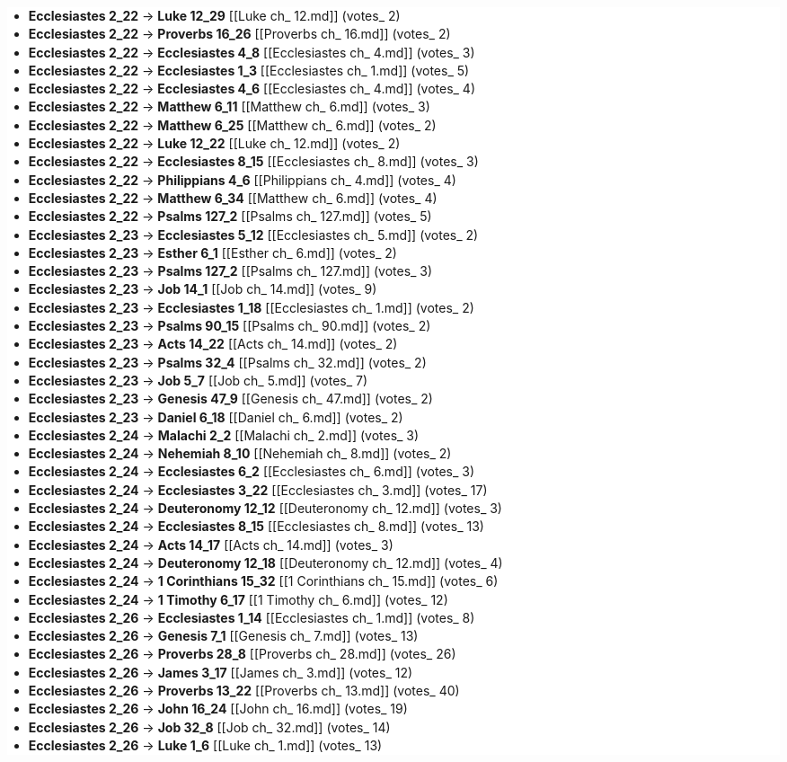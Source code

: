 - **Ecclesiastes 2_22** → **Luke 12_29** [[Luke ch_ 12.md]] (votes_ 2)
- **Ecclesiastes 2_22** → **Proverbs 16_26** [[Proverbs ch_ 16.md]] (votes_ 2)
- **Ecclesiastes 2_22** → **Ecclesiastes 4_8** [[Ecclesiastes ch_ 4.md]] (votes_ 3)
- **Ecclesiastes 2_22** → **Ecclesiastes 1_3** [[Ecclesiastes ch_ 1.md]] (votes_ 5)
- **Ecclesiastes 2_22** → **Ecclesiastes 4_6** [[Ecclesiastes ch_ 4.md]] (votes_ 4)
- **Ecclesiastes 2_22** → **Matthew 6_11** [[Matthew ch_ 6.md]] (votes_ 3)
- **Ecclesiastes 2_22** → **Matthew 6_25** [[Matthew ch_ 6.md]] (votes_ 2)
- **Ecclesiastes 2_22** → **Luke 12_22** [[Luke ch_ 12.md]] (votes_ 2)
- **Ecclesiastes 2_22** → **Ecclesiastes 8_15** [[Ecclesiastes ch_ 8.md]] (votes_ 3)
- **Ecclesiastes 2_22** → **Philippians 4_6** [[Philippians ch_ 4.md]] (votes_ 4)
- **Ecclesiastes 2_22** → **Matthew 6_34** [[Matthew ch_ 6.md]] (votes_ 4)
- **Ecclesiastes 2_22** → **Psalms 127_2** [[Psalms ch_ 127.md]] (votes_ 5)
- **Ecclesiastes 2_23** → **Ecclesiastes 5_12** [[Ecclesiastes ch_ 5.md]] (votes_ 2)
- **Ecclesiastes 2_23** → **Esther 6_1** [[Esther ch_ 6.md]] (votes_ 2)
- **Ecclesiastes 2_23** → **Psalms 127_2** [[Psalms ch_ 127.md]] (votes_ 3)
- **Ecclesiastes 2_23** → **Job 14_1** [[Job ch_ 14.md]] (votes_ 9)
- **Ecclesiastes 2_23** → **Ecclesiastes 1_18** [[Ecclesiastes ch_ 1.md]] (votes_ 2)
- **Ecclesiastes 2_23** → **Psalms 90_15** [[Psalms ch_ 90.md]] (votes_ 2)
- **Ecclesiastes 2_23** → **Acts 14_22** [[Acts ch_ 14.md]] (votes_ 2)
- **Ecclesiastes 2_23** → **Psalms 32_4** [[Psalms ch_ 32.md]] (votes_ 2)
- **Ecclesiastes 2_23** → **Job 5_7** [[Job ch_ 5.md]] (votes_ 7)
- **Ecclesiastes 2_23** → **Genesis 47_9** [[Genesis ch_ 47.md]] (votes_ 2)
- **Ecclesiastes 2_23** → **Daniel 6_18** [[Daniel ch_ 6.md]] (votes_ 2)
- **Ecclesiastes 2_24** → **Malachi 2_2** [[Malachi ch_ 2.md]] (votes_ 3)
- **Ecclesiastes 2_24** → **Nehemiah 8_10** [[Nehemiah ch_ 8.md]] (votes_ 2)
- **Ecclesiastes 2_24** → **Ecclesiastes 6_2** [[Ecclesiastes ch_ 6.md]] (votes_ 3)
- **Ecclesiastes 2_24** → **Ecclesiastes 3_22** [[Ecclesiastes ch_ 3.md]] (votes_ 17)
- **Ecclesiastes 2_24** → **Deuteronomy 12_12** [[Deuteronomy ch_ 12.md]] (votes_ 3)
- **Ecclesiastes 2_24** → **Ecclesiastes 8_15** [[Ecclesiastes ch_ 8.md]] (votes_ 13)
- **Ecclesiastes 2_24** → **Acts 14_17** [[Acts ch_ 14.md]] (votes_ 3)
- **Ecclesiastes 2_24** → **Deuteronomy 12_18** [[Deuteronomy ch_ 12.md]] (votes_ 4)
- **Ecclesiastes 2_24** → **1 Corinthians 15_32** [[1 Corinthians ch_ 15.md]] (votes_ 6)
- **Ecclesiastes 2_24** → **1 Timothy 6_17** [[1 Timothy ch_ 6.md]] (votes_ 12)
- **Ecclesiastes 2_26** → **Ecclesiastes 1_14** [[Ecclesiastes ch_ 1.md]] (votes_ 8)
- **Ecclesiastes 2_26** → **Genesis 7_1** [[Genesis ch_ 7.md]] (votes_ 13)
- **Ecclesiastes 2_26** → **Proverbs 28_8** [[Proverbs ch_ 28.md]] (votes_ 26)
- **Ecclesiastes 2_26** → **James 3_17** [[James ch_ 3.md]] (votes_ 12)
- **Ecclesiastes 2_26** → **Proverbs 13_22** [[Proverbs ch_ 13.md]] (votes_ 40)
- **Ecclesiastes 2_26** → **John 16_24** [[John ch_ 16.md]] (votes_ 19)
- **Ecclesiastes 2_26** → **Job 32_8** [[Job ch_ 32.md]] (votes_ 14)
- **Ecclesiastes 2_26** → **Luke 1_6** [[Luke ch_ 1.md]] (votes_ 13)

